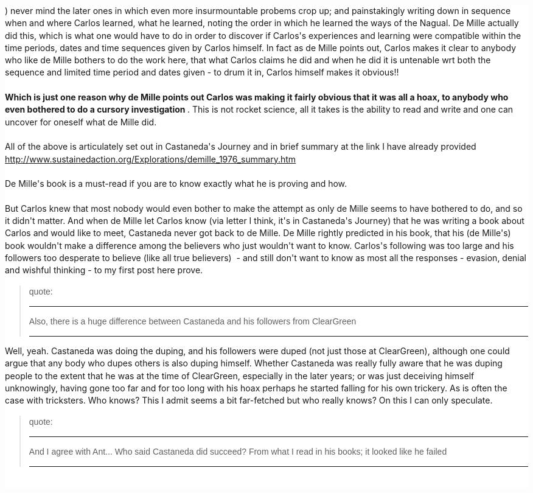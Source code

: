 ) never mind the later ones in which even more insurmountable probems crop up; and painstakingly writing down in sequence when and where Carlos learned, what he learned, noting the order in which he learned the ways of the Nagual. De Mille actually did this, which is what one would have to do in order to discover if Carlos's experiences and learning were compatible within the time periods, dates and time sequences given by Carlos himself. In fact as de Mille points out, Carlos makes it clear to anybody who like de Mille bothers to do the work here, that what Carlos claims he did and when he did it is untenable wrt both the sequence and limited time period and dates given - to drum it in, Carlos himself makes it obvious!!
<br>
<br>
<b>
 Which is just one reason why de Mille points out Carlos was making it fairly obvious that it was all a hoax, to anybody who even bothered to do a cursory investigation
</b>
. This is not rocket science, all it takes is the ability to read and write and one can uncover for oneself what de Mille did.
<br>
<br>
All of the above is articulately set out in Castaneda's Journey and in brief summary at the link I have already provided
<a class="bbc_link" href="http://www.sustainedaction.org/Explorations/demille_1976_summary.htm" rel="noopener" target="_blank">
 http://www.sustainedaction.org/Explorations/demille_1976_summary.htm
</a>
<br>
<br>
De Mille's book is a must-read if you are to know exactly what he is proving and how.
<br>
<br>
But Carlos knew that most nobody would even bother to make the attempt as only de Mille seems to have bothered to do, and so it didn't matter. And when de Mille let Carlos know (via letter I think, it's in Castaneda's Journey) that he was writing a book about Carlos and would like to meet, Castaneda never got back to de Mille. De Mille rightly predicted in his book, that his (de Mille's) book wouldn't make a difference among the believers who just wouldn't want to know. Carlos's following was too large and his followers too desperate to believe (like all true believers)  - and still don't want to know as most all the responses - evasion, denial and wishful thinking - to my first post here prove.
<br>
<blockquote id='"quote"'>
 <font face='"Arial"' id='"quote"' size='"1"'>
  quote:
  <hr height='"1"' id='"quote"' noshade=""/>
  Also, there is a huge difference between Castaneda and his followers from ClearGreen
  <hr height='"1"' id='"quote"' noshade=""/>
 </font>
</blockquote>
Well, yeah. Castaneda was doing the duping, and his followers were duped (not just those at ClearGreen), although one could argue that any body who dupes others is also duping himself. Whether Castaneda was really fully aware that he was duping people to the extent that he was at the time of ClearGreen, especially in the later years; or was just deceiving himself unknowingly, having gone too far and for too long with his hoax perhaps he started falling for his own trickery. As is often the case with tricksters. Who knows? This I admit seems a bit far-fetched but who really knows? On this I can only speculate.
<br>
<blockquote id='"quote"'>
 <font face='"Arial"' id='"quote"' size='"1"'>
  quote:
  <hr height='"1"' id='"quote"' noshade=""/>
  And I agree with Ant... Who said Castaneda did succeed? From what I read in his books; it looked like he failed
  <hr height='"1"' id='"quote"' noshade=""/>
 </font>
</blockquote>
<br>